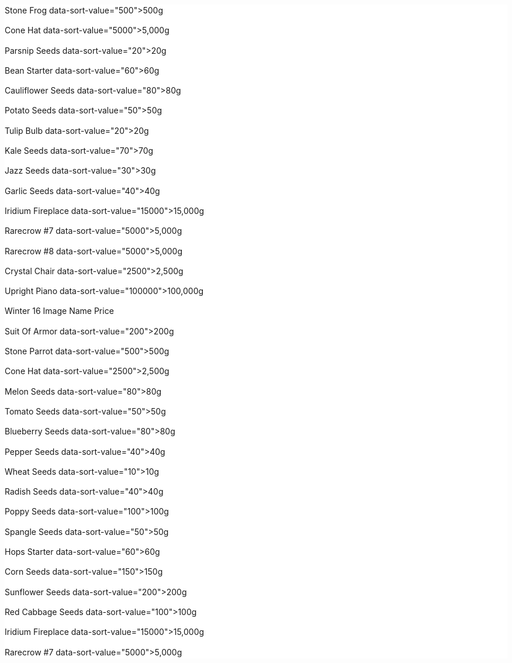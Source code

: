 Stone Frog data-sort-value="500"&gt;500g

Cone Hat data-sort-value="5000"&gt;5,000g

Parsnip Seeds data-sort-value="20"&gt;20g

Bean Starter data-sort-value="60"&gt;60g

Cauliflower Seeds data-sort-value="80"&gt;80g

Potato Seeds data-sort-value="50"&gt;50g

Tulip Bulb data-sort-value="20"&gt;20g

Kale Seeds data-sort-value="70"&gt;70g

Jazz Seeds data-sort-value="30"&gt;30g

Garlic Seeds data-sort-value="40"&gt;40g

Iridium Fireplace data-sort-value="15000"&gt;15,000g

Rarecrow #7 data-sort-value="5000"&gt;5,000g

Rarecrow #8 data-sort-value="5000"&gt;5,000g

Crystal Chair data-sort-value="2500"&gt;2,500g

Upright Piano data-sort-value="100000"&gt;100,000g

Winter 16 Image Name Price

Suit Of Armor data-sort-value="200"&gt;200g

Stone Parrot data-sort-value="500"&gt;500g

Cone Hat data-sort-value="2500"&gt;2,500g

Melon Seeds data-sort-value="80"&gt;80g

Tomato Seeds data-sort-value="50"&gt;50g

Blueberry Seeds data-sort-value="80"&gt;80g

Pepper Seeds data-sort-value="40"&gt;40g

Wheat Seeds data-sort-value="10"&gt;10g

Radish Seeds data-sort-value="40"&gt;40g

Poppy Seeds data-sort-value="100"&gt;100g

Spangle Seeds data-sort-value="50"&gt;50g

Hops Starter data-sort-value="60"&gt;60g

Corn Seeds data-sort-value="150"&gt;150g

Sunflower Seeds data-sort-value="200"&gt;200g

Red Cabbage Seeds data-sort-value="100"&gt;100g

Iridium Fireplace data-sort-value="15000"&gt;15,000g

Rarecrow #7 data-sort-value="5000"&gt;5,000g
